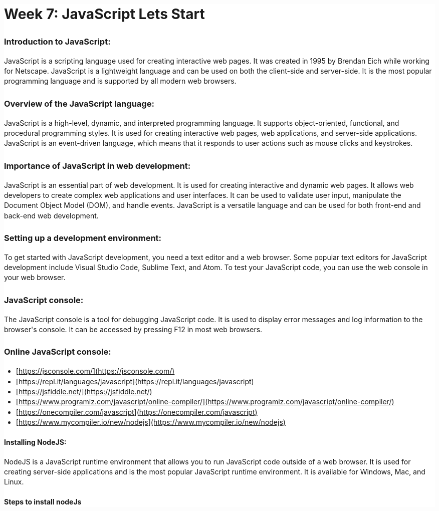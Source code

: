 # Week 7: JavaScript Lets Start

### Introduction to JavaScript:

JavaScript is a scripting language used for creating interactive web pages. It was created in 1995 by Brendan Eich while working for Netscape. JavaScript is a lightweight language and can be used on both the client-side and server-side. It is the most popular programming language and is supported by all modern web browsers.

### Overview of the JavaScript language:

JavaScript is a high-level, dynamic, and interpreted programming language. It supports object-oriented, functional, and procedural programming styles. It is used for creating interactive web pages, web applications, and server-side applications. JavaScript is an event-driven language, which means that it responds to user actions such as mouse clicks and keystrokes.

### Importance of JavaScript in web development:

JavaScript is an essential part of web development. It is used for creating interactive and dynamic web pages. It allows web developers to create complex web applications and user interfaces. It can be used to validate user input, manipulate the Document Object Model (DOM), and handle events. JavaScript is a versatile language and can be used for both front-end and back-end web development.

### Setting up a development environment:

To get started with JavaScript development, you need a text editor and a web browser. Some popular text editors for JavaScript development include Visual Studio Code, Sublime Text, and Atom. To test your JavaScript code, you can use the web console in your web browser.

### JavaScript console:

The JavaScript console is a tool for debugging JavaScript code. It is used to display error messages and log information to the browser's console. It can be accessed by pressing F12 in most web browsers.

### Online JavaScript console:

- [https://jsconsole.com/](https://jsconsole.com/)
- [https://repl.it/languages/javascript](https://repl.it/languages/javascript)
- [https://jsfiddle.net/](https://jsfiddle.net/)
- [https://www.programiz.com/javascript/online-compiler/](https://www.programiz.com/javascript/online-compiler/)
- [https://onecompiler.com/javascript](https://onecompiler.com/javascript)
- [https://www.mycompiler.io/new/nodejs](https://www.mycompiler.io/new/nodejs)

#### Installing NodeJS:

NodeJS is a JavaScript runtime environment that allows you to run JavaScript code outside of a web browser. It is used for creating server-side applications and is the most popular JavaScript runtime environment. It is available for Windows, Mac, and Linux.

#### Steps to install nodeJs
